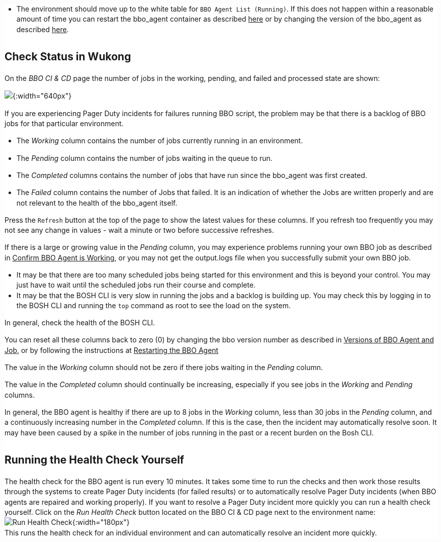   - The environment should move up to the white table for `BBO Agent List (Running)`.  If this does not happen within a reasonable amount of time you can restart the bbo_agent container as described [here](#restarting-the-bbo-agent) or by changing the version of the bbo_agent as described [here](#3-versions-of-bbo-agent-and-job).

## Check Status in Wukong
On the _BBO CI & CD_ page the number of jobs in the working, pending, and failed and processed state are shown:

![]({{site.baseurl}}/docs/runbooks/doctor/images/wukong/bbo_cicd/bbo_working_pending_processed.png){:width="640px"}

If you are experiencing Pager Duty incidents for failures running BBO script, the problem may be that there is a backlog of BBO jobs for that particular environment.
* The _Working_ column contains the number of jobs currently running in an environment.
* The _Pending_ column contains the number of jobs waiting in the queue to run.
* The _Completed_ columns contains the number of jobs that have run since the bbo_agent was first created.

* The _Failed_ column contains the number of Jobs that failed.  It is an indication of whether the Jobs are written properly and are not relevant to the health of the bbo_agent itself.

Press the `Refresh` button at the top of the page to show the latest values for these columns.  If you refresh too frequently you may not see any change in values - wait a minute or two before successive refreshes.

If there is a large or growing value in the _Pending_ column, you may experience problems running your own BBO job as described in [Confirm BBO Agent is Working](#confirm-bbo-agent-is-working), or you may not get the output.logs file when you successfully submit your own BBO job.
* It may be that there are too many scheduled jobs being started for this environment and this is beyond your control.  You may just have to wait until the scheduled jobs run their course and complete.
* It may be that the BOSH CLI is very slow in running the jobs and a backlog is building up. You may check this by logging in to the BOSH CLI and running the `top` command as root to see the load on the system.

In general, check the health of the BOSH CLI.

You can reset all these columns back to zero (0) by changing the bbo version number as described in [Versions of BBO Agent and Job](#3-versions-of-bbo-agent-and-job), or by following the instructions at [Restarting the BBO Agent](#restarting-the-bbo-agent)

The value in the _Working_ column should not be zero if there jobs waiting in the _Pending_ column.

The value in the _Completed_ column should continually be increasing, especially if you see jobs in the _Working_ and _Pending_ columns.

In general, the BBO agent is healthy if there are up to 8 jobs in the _Working_ column, less than 30 jobs in the _Pending_ column, and a continuously increasing number in the _Completed_ column. If this is the case, then the incident may automatically resolve soon. It may have been caused by a spike in the number of jobs running in the past or a recent burden on the Bosh CLI.

## Running the Health Check Yourself

The health check for the BBO agent is run every 10 minutes. It takes some time to run the checks and then work those results through the systems to create Pager Duty incidents (for failed results) or to automatically resolve Pager Duty incidents (when BBO agents are repaired and working properly). If you want to resolve a Pager Duty incident more quickly you can run a health check yourself. Click on the *Run Health Check* button located on the BBO CI & CD page next to the environment name:
![Run Health Check]({{site.baseurl}}/docs/runbooks/doctor/images/wukong/bbo_cicd/bbo_run_health_check.png){:width="180px"}  
This runs the health check for an individual environment and can automatically resolve an incident more quickly.

